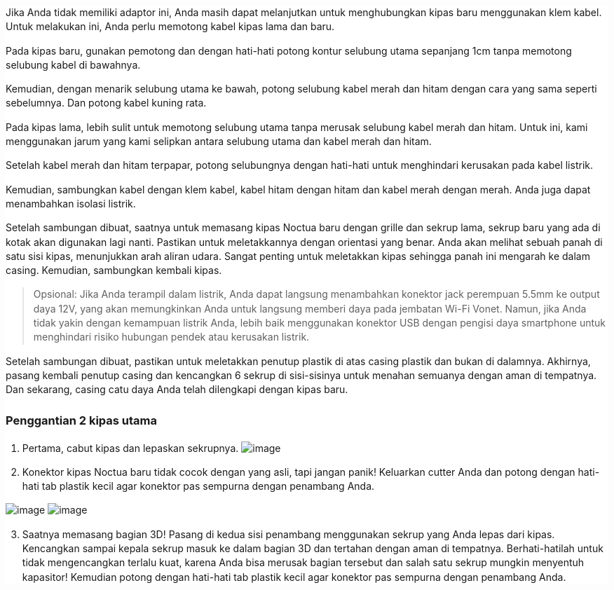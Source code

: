Jika Anda tidak memiliki adaptor ini, Anda masih dapat melanjutkan untuk menghubungkan kipas baru menggunakan klem kabel. Untuk melakukan ini, Anda perlu memotong kabel kipas lama dan baru.

Pada kipas baru, gunakan pemotong dan dengan hati-hati potong kontur selubung utama sepanjang 1cm tanpa memotong selubung kabel di bawahnya.

Kemudian, dengan menarik selubung utama ke bawah, potong selubung kabel merah dan hitam dengan cara yang sama seperti sebelumnya. Dan potong kabel kuning rata.

Pada kipas lama, lebih sulit untuk memotong selubung utama tanpa merusak selubung kabel merah dan hitam. Untuk ini, kami menggunakan jarum yang kami selipkan antara selubung utama dan kabel merah dan hitam.

Setelah kabel merah dan hitam terpapar, potong selubungnya dengan hati-hati untuk menghindari kerusakan pada kabel listrik.

Kemudian, sambungkan kabel dengan klem kabel, kabel hitam dengan hitam dan kabel merah dengan merah. Anda juga dapat menambahkan isolasi listrik.

Setelah sambungan dibuat, saatnya untuk memasang kipas Noctua baru dengan grille dan sekrup lama, sekrup baru yang ada di kotak akan digunakan lagi nanti. Pastikan untuk meletakkannya dengan orientasi yang benar. Anda akan melihat sebuah panah di satu sisi kipas, menunjukkan arah aliran udara. Sangat penting untuk meletakkan kipas sehingga panah ini mengarah ke dalam casing. Kemudian, sambungkan kembali kipas.

> Opsional: Jika Anda terampil dalam listrik, Anda dapat langsung menambahkan konektor jack perempuan 5.5mm ke output daya 12V, yang akan memungkinkan Anda untuk langsung memberi daya pada jembatan Wi-Fi Vonet. Namun, jika Anda tidak yakin dengan kemampuan listrik Anda, lebih baik menggunakan konektor USB dengan pengisi daya smartphone untuk menghindari risiko hubungan pendek atau kerusakan listrik.

Setelah sambungan dibuat, pastikan untuk meletakkan penutup plastik di atas casing plastik dan bukan di dalamnya.
Akhirnya, pasang kembali penutup casing dan kencangkan 6 sekrup di sisi-sisinya untuk menahan semuanya dengan aman di tempatnya. Dan sekarang, casing catu daya Anda telah dilengkapi dengan kipas baru.
### Penggantian 2 kipas utama

1. Pertama, cabut kipas dan lepaskan sekrupnya.
   ![image](assets/hardware/19.webp)

2. Konektor kipas Noctua baru tidak cocok dengan yang asli, tapi jangan panik! Keluarkan cutter Anda dan potong dengan hati-hati tab plastik kecil agar konektor pas sempurna dengan penambang Anda.

![image](assets/hardware/20.webp)
![image](assets/hardware/21.webp)

3. Saatnya memasang bagian 3D!
   Pasang di kedua sisi penambang menggunakan sekrup yang Anda lepas dari kipas. Kencangkan sampai kepala sekrup masuk ke dalam bagian 3D dan tertahan dengan aman di tempatnya. Berhati-hatilah untuk tidak mengencangkan terlalu kuat, karena Anda bisa merusak bagian tersebut dan salah satu sekrup mungkin menyentuh kapasitor! Kemudian potong dengan hati-hati tab plastik kecil agar konektor pas sempurna dengan penambang Anda.
